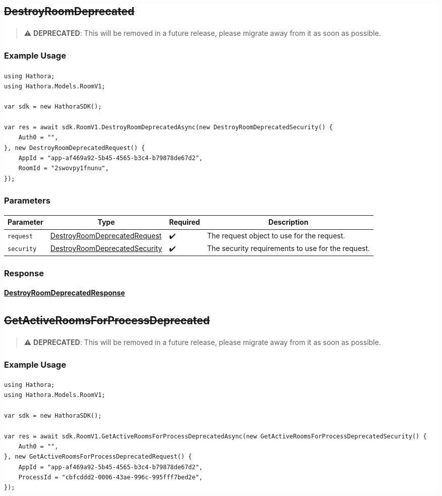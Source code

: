 
## ~~DestroyRoomDeprecated~~

> :warning: **DEPRECATED**: This will be removed in a future release, please migrate away from it as soon as possible.

### Example Usage

```unity
using Hathora;
using Hathora.Models.RoomV1;

var sdk = new HathoraSDK();

var res = await sdk.RoomV1.DestroyRoomDeprecatedAsync(new DestroyRoomDeprecatedSecurity() {
    Auth0 = "",
}, new DestroyRoomDeprecatedRequest() {
    AppId = "app-af469a92-5b45-4565-b3c4-b79878de67d2",
    RoomId = "2swovpy1fnunu",
});
```

### Parameters

| Parameter                                                                             | Type                                                                                  | Required                                                                              | Description                                                                           |
| ------------------------------------------------------------------------------------- | ------------------------------------------------------------------------------------- | ------------------------------------------------------------------------------------- | ------------------------------------------------------------------------------------- |
| `request`                                                                             | [DestroyRoomDeprecatedRequest](../../Models/RoomV1/DestroyRoomDeprecatedRequest.md)   | :heavy_check_mark:                                                                    | The request object to use for the request.                                            |
| `security`                                                                            | [DestroyRoomDeprecatedSecurity](../../Models/RoomV1/DestroyRoomDeprecatedSecurity.md) | :heavy_check_mark:                                                                    | The security requirements to use for the request.                                     |


### Response

**[DestroyRoomDeprecatedResponse](../../Models/RoomV1/DestroyRoomDeprecatedResponse.md)**


## ~~GetActiveRoomsForProcessDeprecated~~

> :warning: **DEPRECATED**: This will be removed in a future release, please migrate away from it as soon as possible.

### Example Usage

```unity
using Hathora;
using Hathora.Models.RoomV1;

var sdk = new HathoraSDK();

var res = await sdk.RoomV1.GetActiveRoomsForProcessDeprecatedAsync(new GetActiveRoomsForProcessDeprecatedSecurity() {
    Auth0 = "",
}, new GetActiveRoomsForProcessDeprecatedRequest() {
    AppId = "app-af469a92-5b45-4565-b3c4-b79878de67d2",
    ProcessId = "cbfcddd2-0006-43ae-996c-995fff7bed2e",
});
```
